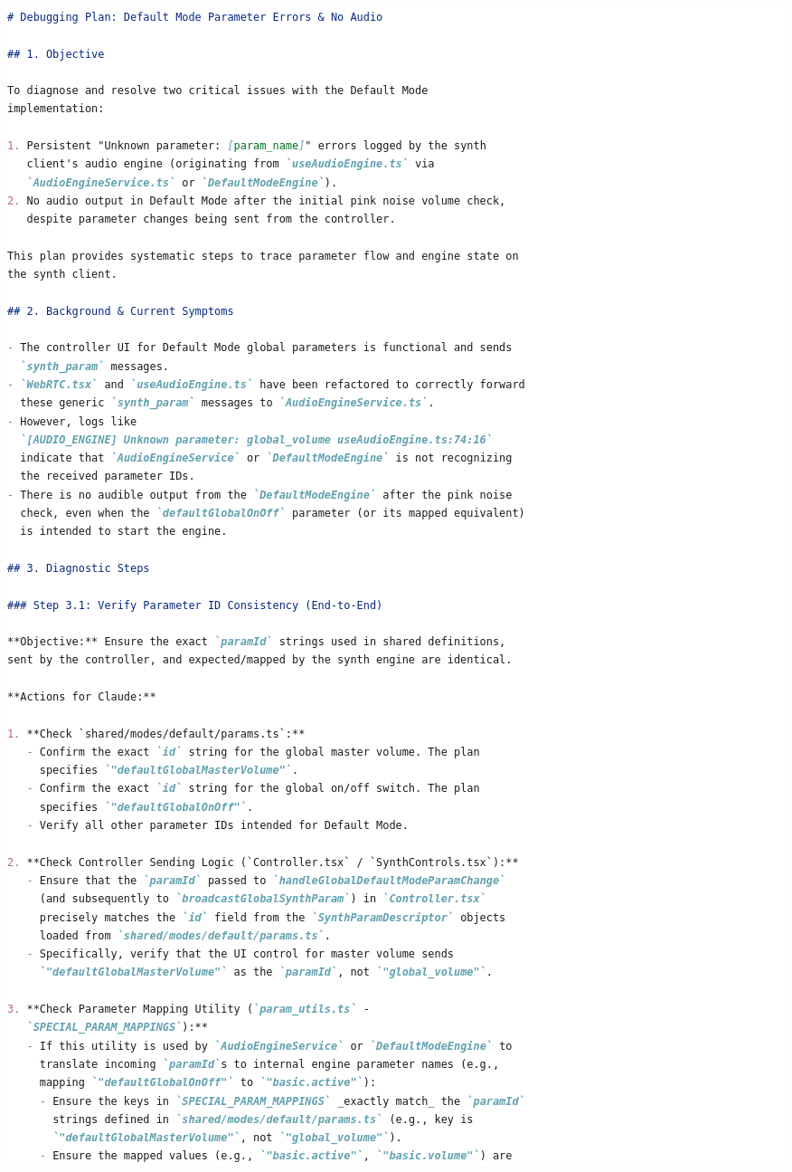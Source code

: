 ````markdown
# Debugging Plan: Default Mode Parameter Errors & No Audio

## 1. Objective

To diagnose and resolve two critical issues with the Default Mode
implementation:

1. Persistent "Unknown parameter: [param_name]" errors logged by the synth
   client's audio engine (originating from `useAudioEngine.ts` via
   `AudioEngineService.ts` or `DefaultModeEngine`).
2. No audio output in Default Mode after the initial pink noise volume check,
   despite parameter changes being sent from the controller.

This plan provides systematic steps to trace parameter flow and engine state on
the synth client.

## 2. Background & Current Symptoms

- The controller UI for Default Mode global parameters is functional and sends
  `synth_param` messages.
- `WebRTC.tsx` and `useAudioEngine.ts` have been refactored to correctly forward
  these generic `synth_param` messages to `AudioEngineService.ts`.
- However, logs like
  `[AUDIO_ENGINE] Unknown parameter: global_volume useAudioEngine.ts:74:16`
  indicate that `AudioEngineService` or `DefaultModeEngine` is not recognizing
  the received parameter IDs.
- There is no audible output from the `DefaultModeEngine` after the pink noise
  check, even when the `defaultGlobalOnOff` parameter (or its mapped equivalent)
  is intended to start the engine.

## 3. Diagnostic Steps

### Step 3.1: Verify Parameter ID Consistency (End-to-End)

**Objective:** Ensure the exact `paramId` strings used in shared definitions,
sent by the controller, and expected/mapped by the synth engine are identical.

**Actions for Claude:**

1. **Check `shared/modes/default/params.ts`:**
   - Confirm the exact `id` string for the global master volume. The plan
     specifies `"defaultGlobalMasterVolume"`.
   - Confirm the exact `id` string for the global on/off switch. The plan
     specifies `"defaultGlobalOnOff"`.
   - Verify all other parameter IDs intended for Default Mode.

2. **Check Controller Sending Logic (`Controller.tsx` / `SynthControls.tsx`):**
   - Ensure that the `paramId` passed to `handleGlobalDefaultModeParamChange`
     (and subsequently to `broadcastGlobalSynthParam`) in `Controller.tsx`
     precisely matches the `id` field from the `SynthParamDescriptor` objects
     loaded from `shared/modes/default/params.ts`.
   - Specifically, verify that the UI control for master volume sends
     `"defaultGlobalMasterVolume"` as the `paramId`, not `"global_volume"`.

3. **Check Parameter Mapping Utility (`param_utils.ts` -
   `SPECIAL_PARAM_MAPPINGS`):**
   - If this utility is used by `AudioEngineService` or `DefaultModeEngine` to
     translate incoming `paramId`s to internal engine parameter names (e.g.,
     mapping `"defaultGlobalOnOff"` to `"basic.active"`):
     - Ensure the keys in `SPECIAL_PARAM_MAPPINGS` _exactly match_ the `paramId`
       strings defined in `shared/modes/default/params.ts` (e.g., key is
       `"defaultGlobalMasterVolume"`, not `"global_volume"`).
     - Ensure the mapped values (e.g., `"basic.active"`, `"basic.volume"`) are
````